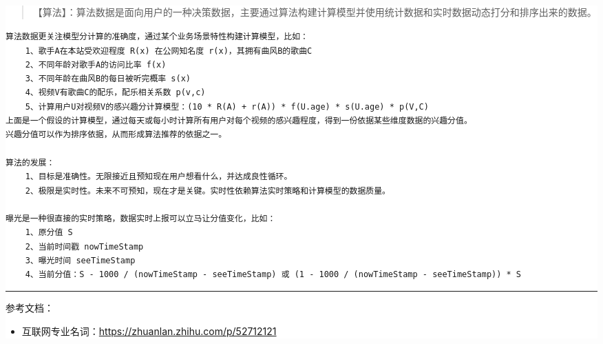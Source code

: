 > 【算法】：算法数据是面向用户的一种决策数据，主要通过算法构建计算模型并使用统计数据和实时数据动态打分和排序出来的数据。

```
算法数据更关注模型分计算的准确度，通过某个业务场景特性构建计算模型，比如：
    1、歌手A在本站受欢迎程度 R(x) 在公网知名度 r(x)，其拥有曲风B的歌曲C
    2、不同年龄对歌手A的访问比率 f(x)
    3、不同年龄在曲风B的每日被听完概率 s(x)
    4、视频V有歌曲C的配乐，配乐相关系数 p(v,c)
    5、计算用户U对视频V的感兴趣分计算模型：(10 * R(A) + r(A)) * f(U.age) * s(U.age) * p(V,C)
上面是一个假设的计算模型，通过每天或每小时计算所有用户对每个视频的感兴趣程度，得到一份依据某些维度数据的兴趣分值。
兴趣分值可以作为排序依据，从而形成算法推荐的依据之一。

算法的发展：
    1、目标是准确性。无限接近且预知现在用户想看什么，并达成良性循环。
    2、极限是实时性。未来不可预知，现在才是关键。实时性依赖算法实时策略和计算模型的数据质量。

曝光是一种很直接的实时策略，数据实时上报可以立马让分值变化，比如：
    1、原分值 S
    2、当前时间戳 nowTimeStamp
    3、曝光时间 seeTimeStamp
    4、当前分值：S - 1000 / (nowTimeStamp - seeTimeStamp) 或 (1 - 1000 / (nowTimeStamp - seeTimeStamp)) * S
```

---

参考文档：

- 互联网专业名词：https://zhuanlan.zhihu.com/p/52712121